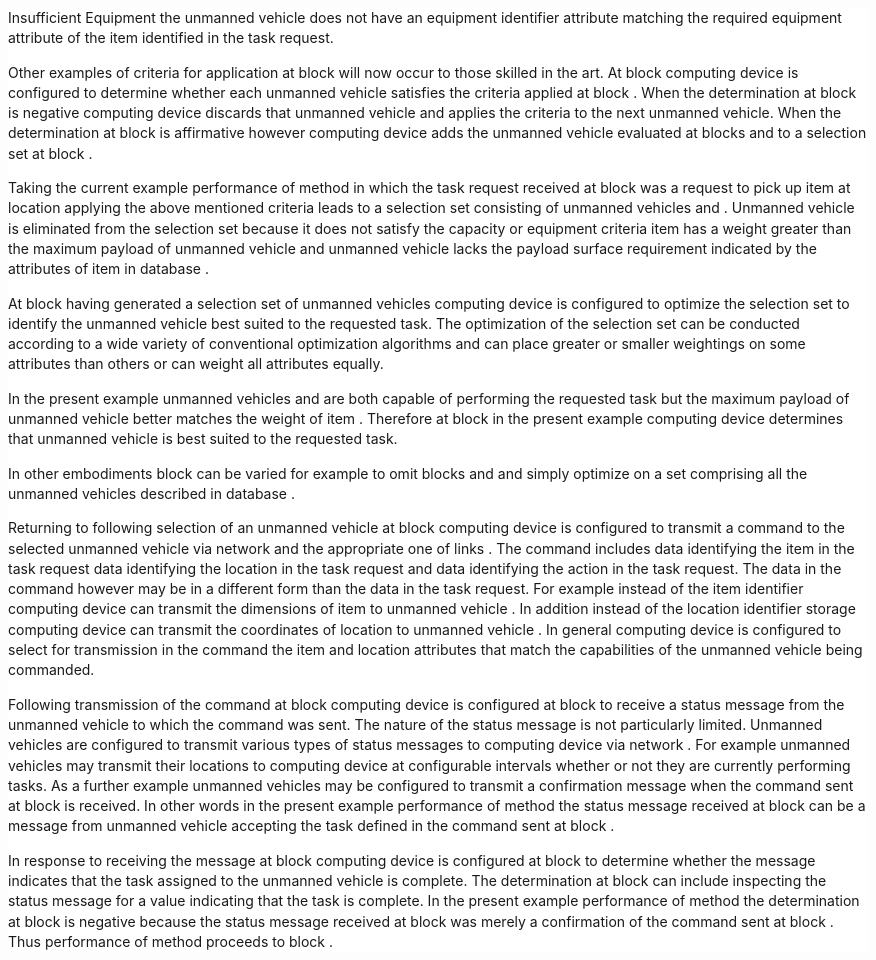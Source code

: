 Insufficient Equipment the unmanned vehicle does not have an equipment identifier attribute matching the required equipment attribute of the item identified in the task request.

Other examples of criteria for application at block will now occur to those skilled in the art. At block computing device is configured to determine whether each unmanned vehicle satisfies the criteria applied at block . When the determination at block is negative computing device discards that unmanned vehicle and applies the criteria to the next unmanned vehicle. When the determination at block is affirmative however computing device adds the unmanned vehicle evaluated at blocks and to a selection set at block .

Taking the current example performance of method in which the task request received at block was a request to pick up item at location applying the above mentioned criteria leads to a selection set consisting of unmanned vehicles and . Unmanned vehicle is eliminated from the selection set because it does not satisfy the capacity or equipment criteria item has a weight greater than the maximum payload of unmanned vehicle and unmanned vehicle lacks the payload surface requirement indicated by the attributes of item in database .

At block having generated a selection set of unmanned vehicles computing device is configured to optimize the selection set to identify the unmanned vehicle best suited to the requested task. The optimization of the selection set can be conducted according to a wide variety of conventional optimization algorithms and can place greater or smaller weightings on some attributes than others or can weight all attributes equally.

In the present example unmanned vehicles and are both capable of performing the requested task but the maximum payload of unmanned vehicle better matches the weight of item . Therefore at block in the present example computing device determines that unmanned vehicle is best suited to the requested task.

In other embodiments block can be varied for example to omit blocks and and simply optimize on a set comprising all the unmanned vehicles described in database .

Returning to following selection of an unmanned vehicle at block computing device is configured to transmit a command to the selected unmanned vehicle via network and the appropriate one of links . The command includes data identifying the item in the task request data identifying the location in the task request and data identifying the action in the task request. The data in the command however may be in a different form than the data in the task request. For example instead of the item identifier computing device can transmit the dimensions of item to unmanned vehicle . In addition instead of the location identifier storage computing device can transmit the coordinates of location to unmanned vehicle . In general computing device is configured to select for transmission in the command the item and location attributes that match the capabilities of the unmanned vehicle being commanded.

Following transmission of the command at block computing device is configured at block to receive a status message from the unmanned vehicle to which the command was sent. The nature of the status message is not particularly limited. Unmanned vehicles are configured to transmit various types of status messages to computing device via network . For example unmanned vehicles may transmit their locations to computing device at configurable intervals whether or not they are currently performing tasks. As a further example unmanned vehicles may be configured to transmit a confirmation message when the command sent at block is received. In other words in the present example performance of method the status message received at block can be a message from unmanned vehicle accepting the task defined in the command sent at block .

In response to receiving the message at block computing device is configured at block to determine whether the message indicates that the task assigned to the unmanned vehicle is complete. The determination at block can include inspecting the status message for a value indicating that the task is complete. In the present example performance of method the determination at block is negative because the status message received at block was merely a confirmation of the command sent at block . Thus performance of method proceeds to block .

